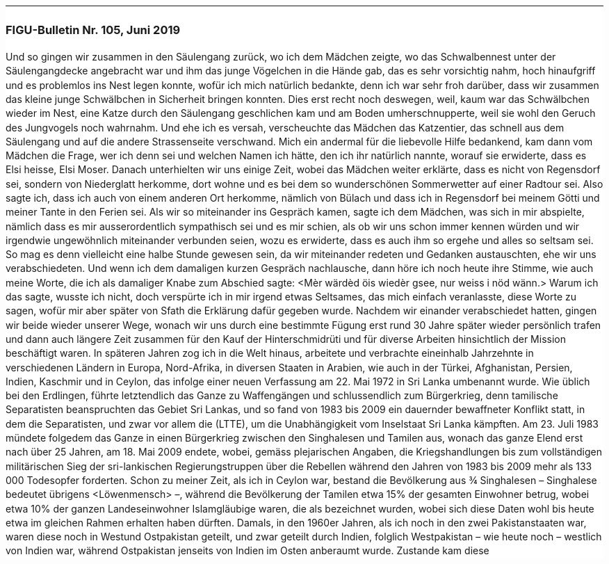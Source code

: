
-----

### FIGU-Bulletin Nr. 105, Juni 2019

Und so gingen wir zusammen in den Säulengang zurück, wo ich dem Mädchen zeigte, wo das Schwalbennest unter der Säulengangdecke angebracht war und ihm das junge Vögelchen in die Hände gab, das
es sehr vorsichtig nahm, hoch hinaufgriff und es problemlos ins Nest legen konnte, wofür ich mich natürlich bedankte, denn ich war sehr froh darüber, dass wir zusammen das kleine junge Schwälbchen in Sicherheit bringen konnten. Dies erst recht noch deswegen, weil, kaum war das Schwälbchen wieder im
Nest, eine Katze durch den Säulengang geschlichen kam und am Boden umherschnupperte, weil sie wohl
den Geruch des Jungvogels noch wahrnahm. Und ehe ich es versah, verscheuchte das Mädchen das Katzentier, das schnell aus dem Säulengang und auf die andere Strassenseite verschwand.
Mich ein andermal für die liebevolle Hilfe bedankend, kam dann vom Mädchen die Frage, wer ich denn
sei und welchen Namen ich hätte, den ich ihr natürlich nannte, worauf sie erwiderte, dass es Elsi heisse,
Elsi Moser. Danach unterhielten wir uns einige Zeit, wobei das Mädchen weiter erklärte, dass es nicht von
Regensdorf sei, sondern von Niederglatt herkomme, dort wohne und es bei dem so wunderschönen
Sommerwetter auf einer Radtour sei. Also sagte ich, dass ich auch von einem anderen Ort herkomme,
nämlich von Bülach und dass ich in Regensdorf bei meinem Götti und meiner Tante in den Ferien sei. Als
wir so miteinander ins Gespräch kamen, sagte ich dem Mädchen, was sich in mir abspielte, nämlich dass
es mir ausserordentlich sympathisch sei und es mir schien, als ob wir uns schon immer kennen würden
und wir irgendwie ungewöhnlich miteinander verbunden seien, wozu es erwiderte, dass es auch ihm so
ergehe und alles so seltsam sei. So mag es denn vielleicht eine halbe Stunde gewesen sein, da wir miteinander redeten und Gedanken austauschten, ehe wir uns verabschiedeten. Und wenn ich dem damaligen
kurzen Gespräch nachlausche, dann höre ich noch heute ihre Stimme, wie auch meine Worte, die ich als
damaliger Knabe zum Abschied sagte: <Mèr wärdèd öis wiedèr gsee, nur weiss i nöd wänn.> Warum ich
das sagte, wusste ich nicht, doch verspürte ich in mir irgend etwas Seltsames, das mich einfach veranlasste, diese Worte zu sagen, wofür mir aber später von Sfath die Erklärung dafür gegeben wurde. Nachdem wir einander verabschiedet hatten, gingen wir beide wieder unserer Wege, wonach wir uns durch
eine bestimmte Fügung erst rund 30 Jahre später wieder persönlich trafen und dann auch längere Zeit
zusammen für den Kauf der Hinterschmidrüti und für diverse Arbeiten hinsichtlich der Mission beschäftigt waren.
In späteren Jahren zog ich in die Welt hinaus, arbeitete und verbrachte eineinhalb Jahrzehnte in verschiedenen Ländern in Europa, Nord-Afrika, in diversen Staaten in Arabien, wie auch in der Türkei, Afghanistan, Persien, Indien, Kaschmir und in Ceylon, das infolge einer neuen Verfassung am 22. Mai 1972 in
Sri Lanka umbenannt wurde. Wie üblich bei den Erdlingen, führte letztendlich das Ganze zu Waffengängen und schlussendlich zum Bürgerkrieg, denn tamilische Separatisten beanspruchten das Gebiet Sri
Lankas, und so fand von 1983 bis 2009 ein dauernder bewaffneter Konflikt statt, in dem die Separatisten,
und zwar vor allem die <Liberation Tigers of Tamil Eelam> (LTTE), um die Unabhängigkeit vom Inselstaat
Sri Lanka kämpften. Am 23. Juli 1983 mündete folgedem das Ganze in einen Bürgerkrieg zwischen den
Singhalesen und Tamilen aus, wonach das ganze Elend erst nach über 25 Jahren, am 18. Mai 2009 endete, wobei, gemäss plejarischen Angaben, die Kriegshandlungen bis zum vollständigen militärischen
Sieg der sri-lankischen Regierungstruppen über die Rebellen während den Jahren von 1983 bis 2009
mehr als 133 000 Todesopfer forderten.
Schon zu meiner Zeit, als ich in Ceylon war, bestand die Bevölkerung aus ¾ Singhalesen – Singhalese
bedeutet übrigens <Löwenmensch> –, während die Bevölkerung der Tamilen etwa 15% der gesamten
Einwohner betrug, wobei etwa 10% der ganzen Landeseinwohner Islamgläubige waren, die als <Moors>
bezeichnet wurden, wobei sich diese Daten wohl bis heute etwa im gleichen Rahmen erhalten haben
dürften.
Damals, in den 1960er Jahren, als ich noch in den zwei Pakistanstaaten war, waren diese noch in Westund Ostpakistan geteilt, und zwar geteilt durch Indien, folglich Westpakistan – wie heute noch – westlich
von Indien war, während Ostpakistan jenseits von Indien im Osten anberaumt wurde. Zustande kam diese